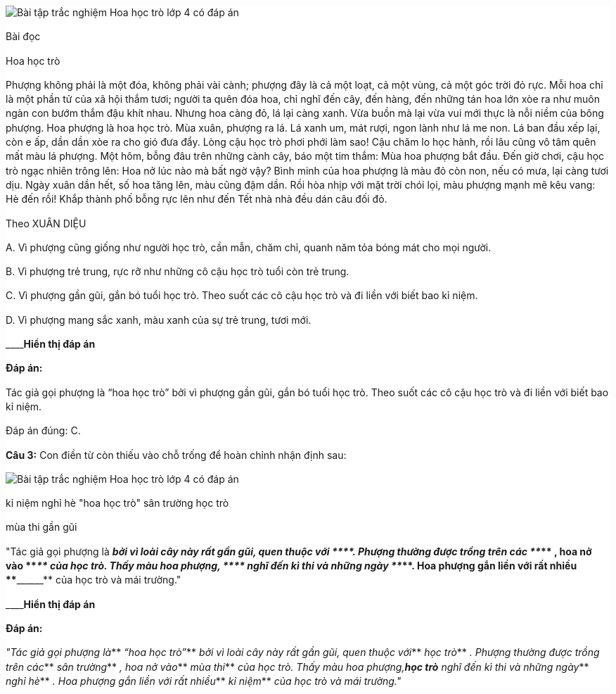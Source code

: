 ![Bài tập trắc nghiệm Hoa học trò lớp 4 có đáp án](https://vietjack.com/tieng-viet-lop-4/images/trac-nghiem-tap-doc-hoa-hoc-tro-118245.PNG)

Bài đọc 

Hoa học trò

Phượng không phải là một đóa, không phải vài cành; phượng đây là cả một loạt, cả một vùng, cả một góc trời đỏ rực. Mỗi hoa chỉ là một phần tử của xã hội thắm tươi; người ta quên đóa hoa, chỉ nghĩ đến cây, đến hàng, đến những tán hoa lớn xòe ra như muôn ngàn con bướm thắm đậu khít nhau. Nhưng hoa càng đỏ, lá lại càng xanh. Vừa buồn mà lại vừa vui mới thực là nỗi niềm của bông phượng. Hoa phượng là hoa học trò. Mùa xuân, phượng ra lá. Lá xanh um, mát rượi, ngon lành như lá me non. Lá ban đầu xếp lại, còn e ấp, dần dần xòe ra cho gió đưa đẩy. Lòng cậu học trò phơi phới làm sao! Cậu chăm lo học hành, rồi lâu cũng vô tâm quên mất màu lá phượng. Một hôm, bỗng đâu trên những cành cây, báo một tim thắm: Mùa hoa phượng bắt đầu. Đến giờ chơi, cậu học trò ngạc nhiên trông lên: Hoa nở lúc nào mà bất ngờ vậy? Bình minh của hoa phượng là màu đỏ còn non, nếu có mưa, lại càng tươi dịu. Ngày xuân dần hết, số hoa tăng lên, màu cũng đậm dần. Rồi hòa nhịp với mặt trời chói lọi, màu phượng mạnh mẽ kêu vang: Hè đến rồi! Khắp thành phố bỗng rực lên như đến Tết nhà nhà đều dán câu đối đỏ. 

Theo XUÂN DIỆU 

A. Vì phượng cũng giống như người học trò, cần mẫn, chăm chỉ, quanh năm tỏa bóng mát cho mọi người.

B. Vì phượng trẻ trung, rực rỡ như những cô cậu học trò tuổi còn trẻ trung.

C. Vì phượng gần gũi, gắn bó tuổi học trò. Theo suốt các cô cậu học trò và đi liền với biết bao kỉ niệm.

D. Vì phượng mang sắc xanh, màu xanh của sự trẻ trung, tươi mới.

____**Hiển thị đáp án**

**Đáp án:**

Tác giả gọi phượng là “hoa học trò” bởi vì phượng gần gũi, gắn bó tuổi học trò. Theo suốt các cô cậu học trò và đi liền với biết bao kỉ niệm.

Đáp án đúng: C.

**Câu 3:** Con điền từ còn thiếu vào chỗ trống để hoàn chỉnh nhận định sau:

![Bài tập trắc nghiệm Hoa học trò lớp 4 có đáp án](https://vietjack.com/tieng-viet-lop-4/images/trac-nghiem-tap-doc-hoa-hoc-tro-118246.PNG)

kỉ niệm nghỉ hè "hoa học trò" sân trường học trò

mùa thi gần gũi

"Tác giả gọi phượng là ________bởi vì loài cây này rất gần gũi, quen thuộc với **_____**. Phượng thường được trồng trên các **_____** , hoa nở vào **_____** của học trò. Thấy màu hoa phượng, **______** nghĩ đến kì thi và những ngày **_____**. Hoa phượng gắn liền với rất nhiều **________** của học trò và mái trường."

____**Hiển thị đáp án**

**Đáp án:**

 _"Tác giả gọi phượng là_** _“hoa học trò”_** _bởi vì loài cây này rất gần gũi, quen thuộc với_** _học trò_** _. Phượng thường được trồng trên các_** _sân trường_** _, hoa nở vào_** _mùa thi_** _của học trò. Thấy màu hoa phượng,_**_học trò_** _nghĩ đến kì thi và những ngày_** _nghỉ hè_** _. Hoa phượng gắn liền với rất nhiều_** _kỉ niệm_** _của học trò và mái trường."_
